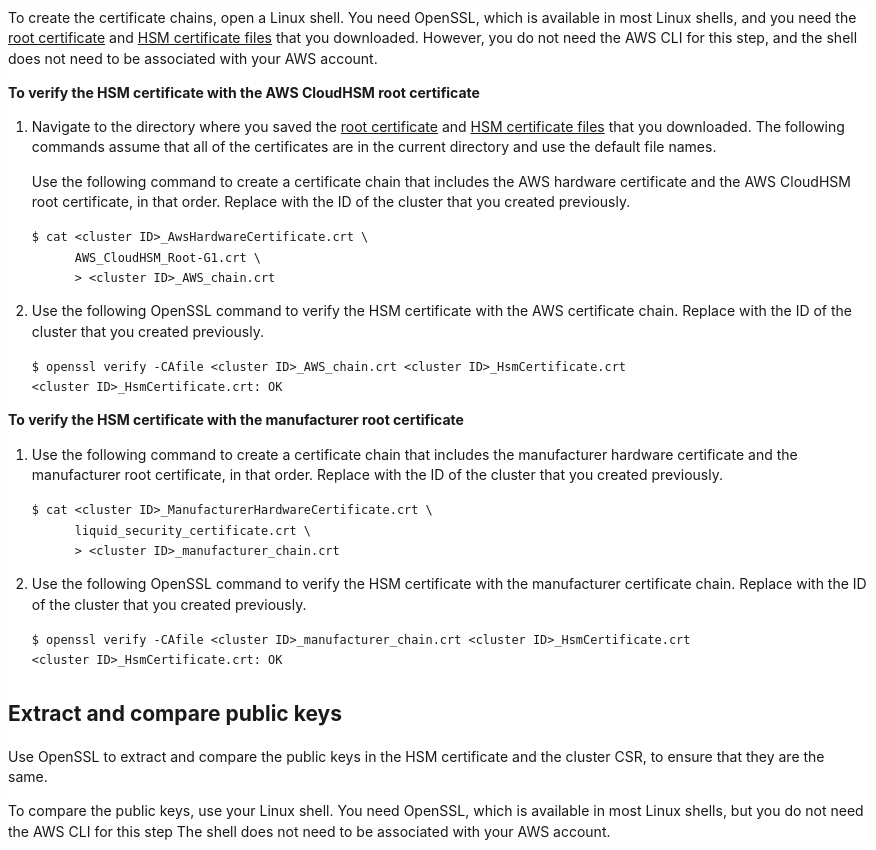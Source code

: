 To create the certificate chains, open a Linux shell\. You need OpenSSL, which is available in most Linux shells, and you need the [root certificate](#get-root-certificates) and [HSM certificate files](#get-certificates) that you downloaded\. However, you do not need the AWS CLI for this step, and the shell does not need to be associated with your AWS account\.

**To verify the HSM certificate with the AWS CloudHSM root certificate**

1. Navigate to the directory where you saved the [root certificate](#get-root-certificates) and [HSM certificate files](#get-certificates) that you downloaded\. The following commands assume that all of the certificates are in the current directory and use the default file names\. 

   Use the following command to create a certificate chain that includes the AWS hardware certificate and the AWS CloudHSM root certificate, in that order\. Replace *<cluster ID>* with the ID of the cluster that you created previously\. 

   ```
   $ cat <cluster ID>_AwsHardwareCertificate.crt \
         AWS_CloudHSM_Root-G1.crt \
         > <cluster ID>_AWS_chain.crt
   ```

1. Use the following OpenSSL command to verify the HSM certificate with the AWS certificate chain\. Replace *<cluster ID>* with the ID of the cluster that you created previously\.

   ```
   $ openssl verify -CAfile <cluster ID>_AWS_chain.crt <cluster ID>_HsmCertificate.crt
   <cluster ID>_HsmCertificate.crt: OK
   ```

**To verify the HSM certificate with the manufacturer root certificate**

1. Use the following command to create a certificate chain that includes the manufacturer hardware certificate and the manufacturer root certificate, in that order\. Replace *<cluster ID>* with the ID of the cluster that you created previously\.

   ```
   $ cat <cluster ID>_ManufacturerHardwareCertificate.crt \
         liquid_security_certificate.crt \
         > <cluster ID>_manufacturer_chain.crt
   ```

1. Use the following OpenSSL command to verify the HSM certificate with the manufacturer certificate chain\. Replace *<cluster ID>* with the ID of the cluster that you created previously\.

   ```
   $ openssl verify -CAfile <cluster ID>_manufacturer_chain.crt <cluster ID>_HsmCertificate.crt
   <cluster ID>_HsmCertificate.crt: OK
   ```

## Extract and compare public keys<a name="compare-public-keys"></a>

Use OpenSSL to extract and compare the public keys in the HSM certificate and the cluster CSR, to ensure that they are the same\.

To compare the public keys, use your Linux shell\. You need OpenSSL, which is available in most Linux shells, but you do not need the AWS CLI for this step The shell does not need to be associated with your AWS account\.
